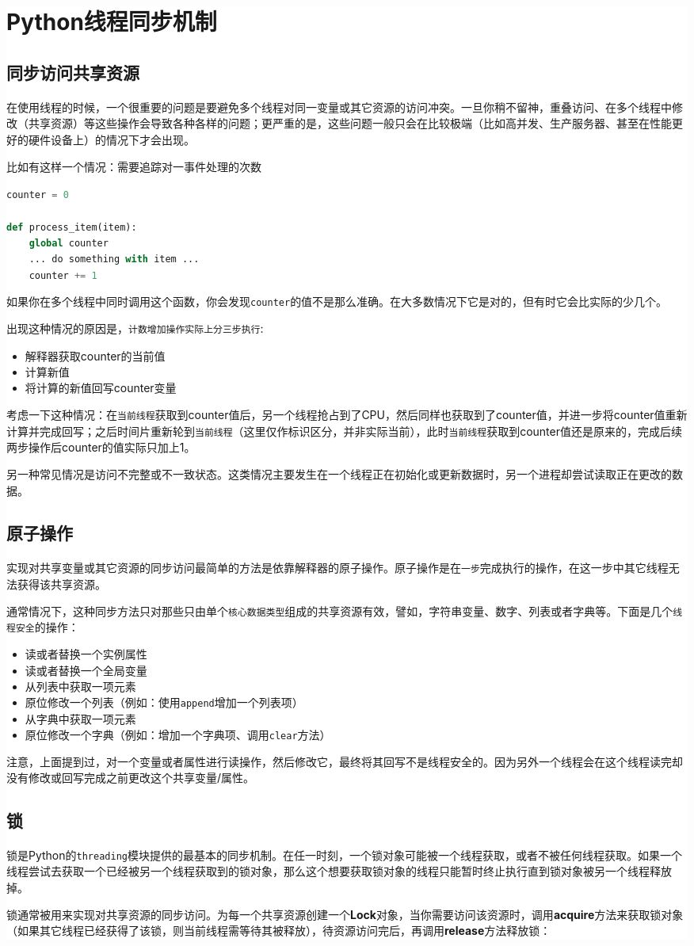 Python线程同步机制
========


同步访问共享资源
---

在使用线程的时候，一个很重要的问题是要避免多个线程对同一变量或其它资源的访问冲突。一旦你稍不留神，重叠访问、在多个线程中修改（共享资源）等这些操作会导致各种各样的问题；更严重的是，这些问题一般只会在比较极端（比如高并发、生产服务器、甚至在性能更好的硬件设备上）的情况下才会出现。

比如有这样一个情况：需要追踪对一事件处理的次数

``` Python
counter = 0

def process_item(item):
    global counter
    ... do something with item ...
    counter += 1
```

如果你在多个线程中同时调用这个函数，你会发现``counter``的值不是那么准确。在大多数情况下它是对的，但有时它会比实际的少几个。

出现这种情况的原因是，``计数增加操作实际上分三步执行``:

* 解释器获取counter的当前值
* 计算新值
* 将计算的新值回写counter变量

考虑一下这种情况：在``当前线程``获取到counter值后，另一个线程抢占到了CPU，然后同样也获取到了counter值，并进一步将counter值重新计算并完成回写；之后时间片重新轮到``当前线程``（这里仅作标识区分，并非实际当前），此时``当前线程``获取到counter值还是原来的，完成后续两步操作后counter的值实际只加上1。

另一种常见情况是访问不完整或不一致状态。这类情况主要发生在一个线程正在初始化或更新数据时，另一个进程却尝试读取正在更改的数据。

原子操作
---

实现对共享变量或其它资源的同步访问最简单的方法是依靠解释器的原子操作。原子操作是在``一步``完成执行的操作，在这一步中其它线程无法获得该共享资源。

通常情况下，这种同步方法只对那些只由单个``核心数据类型``组成的共享资源有效，譬如，字符串变量、数字、列表或者字典等。下面是几个``线程安全``的操作：

* 读或者替换一个实例属性
* 读或者替换一个全局变量
* 从列表中获取一项元素
* 原位修改一个列表（例如：使用``append``增加一个列表项）
* 从字典中获取一项元素
* 原位修改一个字典（例如：增加一个字典项、调用``clear``方法）

注意，上面提到过，对一个变量或者属性进行读操作，然后修改它，最终将其回写不是线程安全的。因为另外一个线程会在这个线程读完却没有修改或回写完成之前更改这个共享变量/属性。

锁
---

锁是Python的``threading``模块提供的最基本的同步机制。在任一时刻，一个锁对象可能被一个线程获取，或者不被任何线程获取。如果一个线程尝试去获取一个已经被另一个线程获取到的锁对象，那么这个想要获取锁对象的线程只能暂时终止执行直到锁对象被另一个线程释放掉。

锁通常被用来实现对共享资源的同步访问。为每一个共享资源创建一个**Lock**对象，当你需要访问该资源时，调用**acquire**方法来获取锁对象（如果其它线程已经获得了该锁，则当前线程需等待其被释放），待资源访问完后，再调用**release**方法释放锁：

